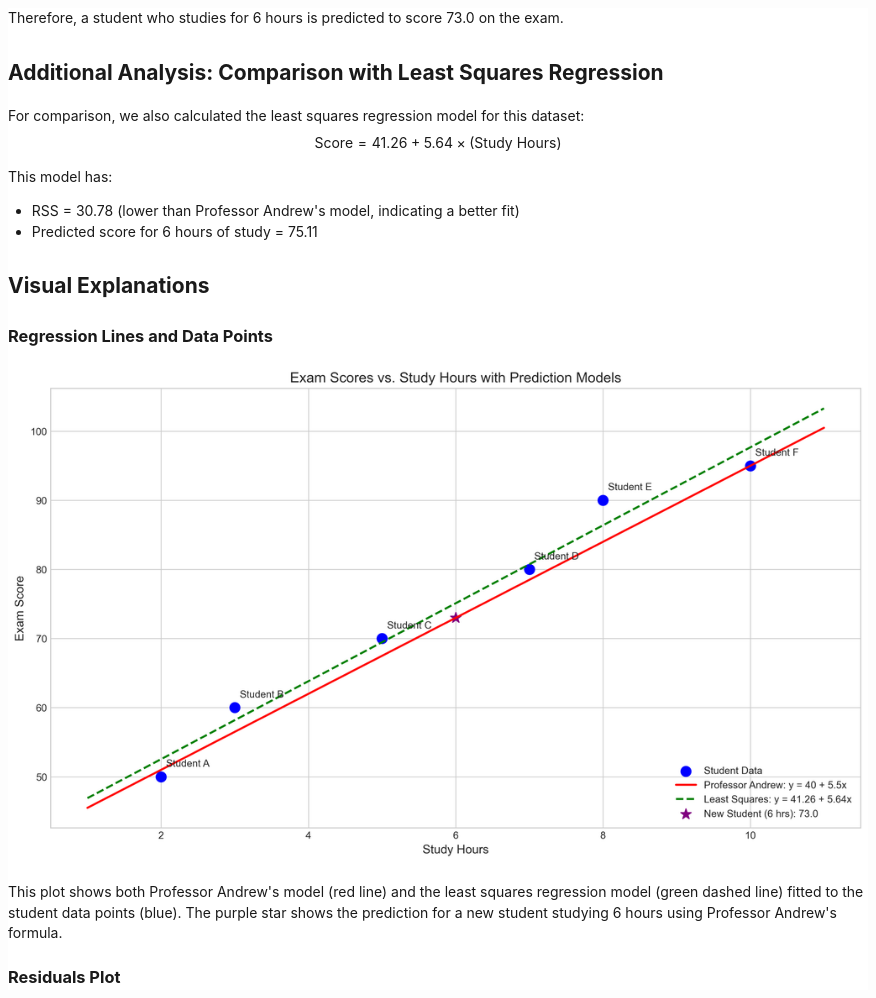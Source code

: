 Therefore, a student who studies for 6 hours is predicted to score 73.0 on the exam.

## Additional Analysis: Comparison with Least Squares Regression

For comparison, we also calculated the least squares regression model for this dataset:
$$\text{Score} = 41.26 + 5.64 \times \text{(Study Hours)}$$

This model has:
- RSS = 30.78 (lower than Professor Andrew's model, indicating a better fit)
- Predicted score for 6 hours of study = 75.11

## Visual Explanations

### Regression Lines and Data Points
![Exam Scores vs. Study Hours with Prediction Models](../Images/L3_2_Quiz_11/plot1_regression_lines.png)

This plot shows both Professor Andrew's model (red line) and the least squares regression model (green dashed line) fitted to the student data points (blue). The purple star shows the prediction for a new student studying 6 hours using Professor Andrew's formula.

### Residuals Plot